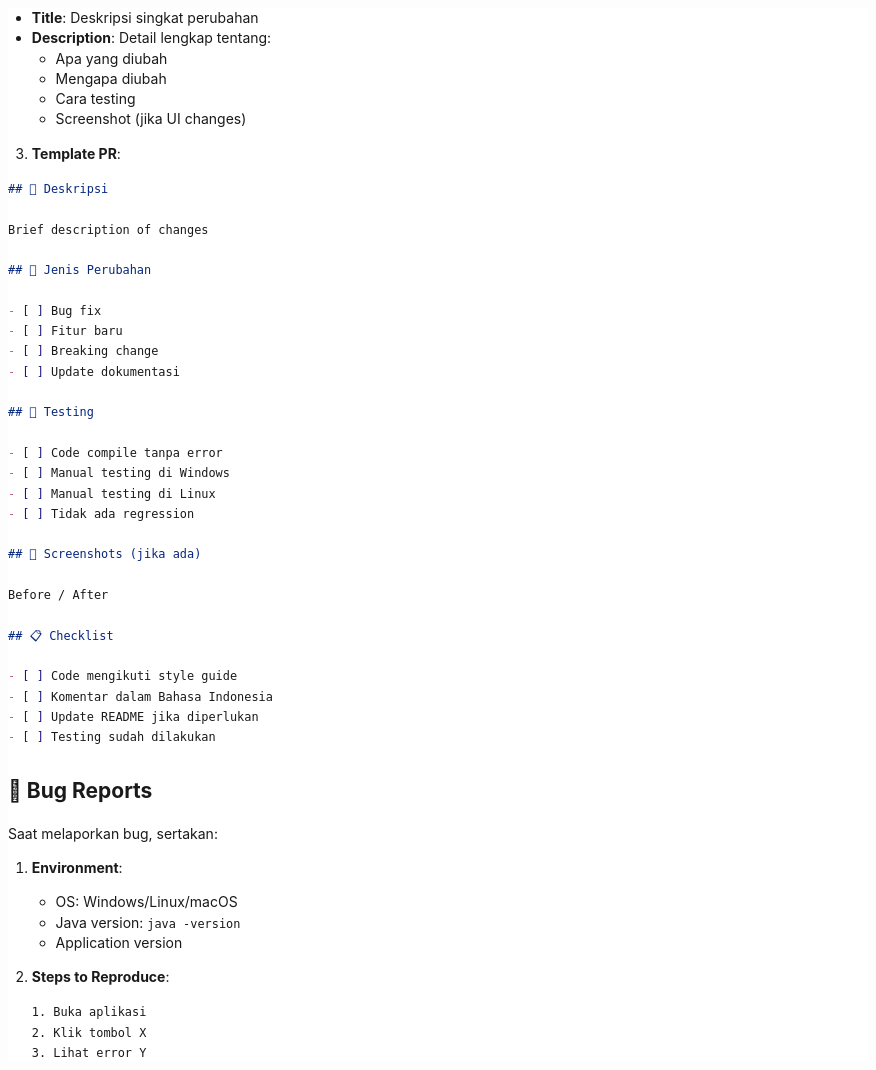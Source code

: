   - **Title**: Deskripsi singkat perubahan
   - **Description**: Detail lengkap tentang:
     - Apa yang diubah
     - Mengapa diubah
     - Cara testing
     - Screenshot (jika UI changes)

3. **Template PR**:

```markdown
## 📝 Deskripsi

Brief description of changes

## 🔄 Jenis Perubahan

- [ ] Bug fix
- [ ] Fitur baru
- [ ] Breaking change
- [ ] Update dokumentasi

## 🧪 Testing

- [ ] Code compile tanpa error
- [ ] Manual testing di Windows
- [ ] Manual testing di Linux
- [ ] Tidak ada regression

## 📸 Screenshots (jika ada)

Before / After

## 📋 Checklist

- [ ] Code mengikuti style guide
- [ ] Komentar dalam Bahasa Indonesia
- [ ] Update README jika diperlukan
- [ ] Testing sudah dilakukan
```

## 🐛 Bug Reports

Saat melaporkan bug, sertakan:

1. **Environment**:

   - OS: Windows/Linux/macOS
   - Java version: `java -version`
   - Application version

2. **Steps to Reproduce**:

   ```
   1. Buka aplikasi
   2. Klik tombol X
   3. Lihat error Y
   ```
